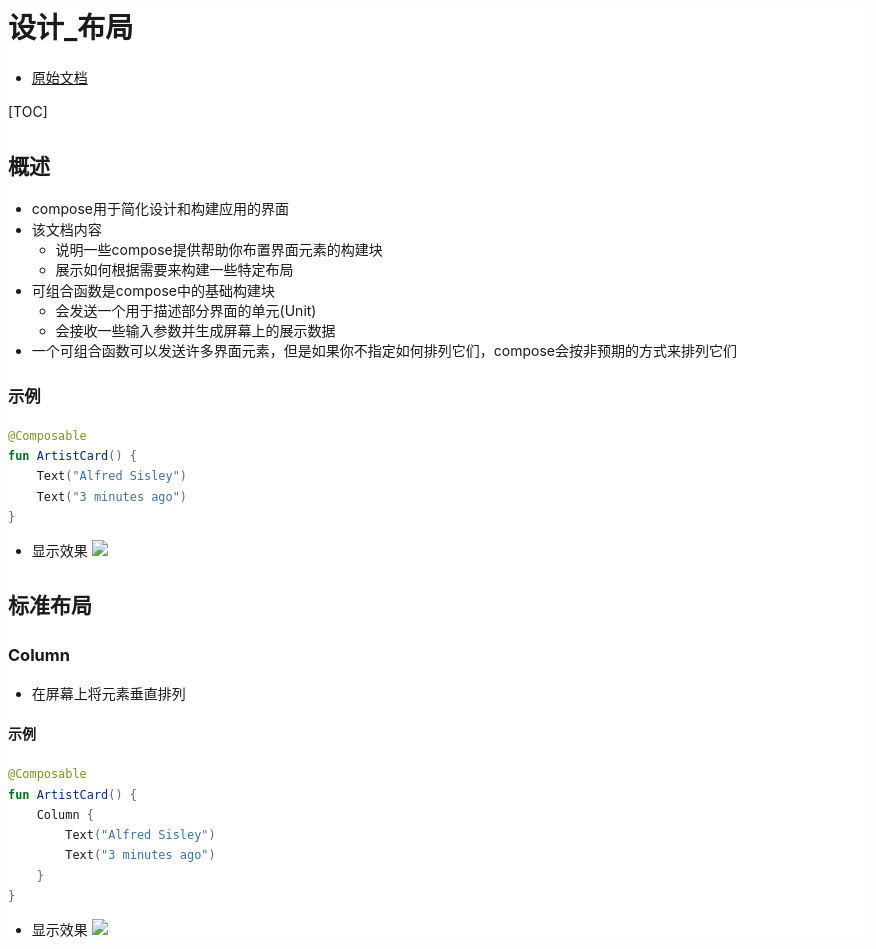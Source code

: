 

# 设计_布局

* [原始文档](https://developer.android.com/jetpack/compose/layout)

[TOC]



## 概述
* compose用于简化设计和构建应用的界面
* 该文档内容
    * 说明一些compose提供帮助你布置界面元素的构建块
    * 展示如何根据需要来构建一些特定布局
* 可组合函数是compose中的基础构建块
    * 会发送一个用于描述部分界面的单元(Unit)
    * 会接收一些输入参数并生成屏幕上的展示数据
* 一个可组合函数可以发送许多界面元素，但是如果你不指定如何排列它们，compose会按非预期的方式来排列它们


### 示例
```kotlin
@Composable
fun ArtistCard() {
    Text("Alfred Sisley")
    Text("3 minutes ago")
}
```
* 显示效果
![](https://gitee.com/cc12703/figurebed/raw/master/img/20210602110407.png)




## 标准布局

### Column
* 在屏幕上将元素垂直排列

#### 示例
```kotlin
@Composable
fun ArtistCard() {
    Column {
        Text("Alfred Sisley")
        Text("3 minutes ago")
    }
}
```
* 显示效果
![](https://gitee.com/cc12703/figurebed/raw/master/img/20210602110758.png)

